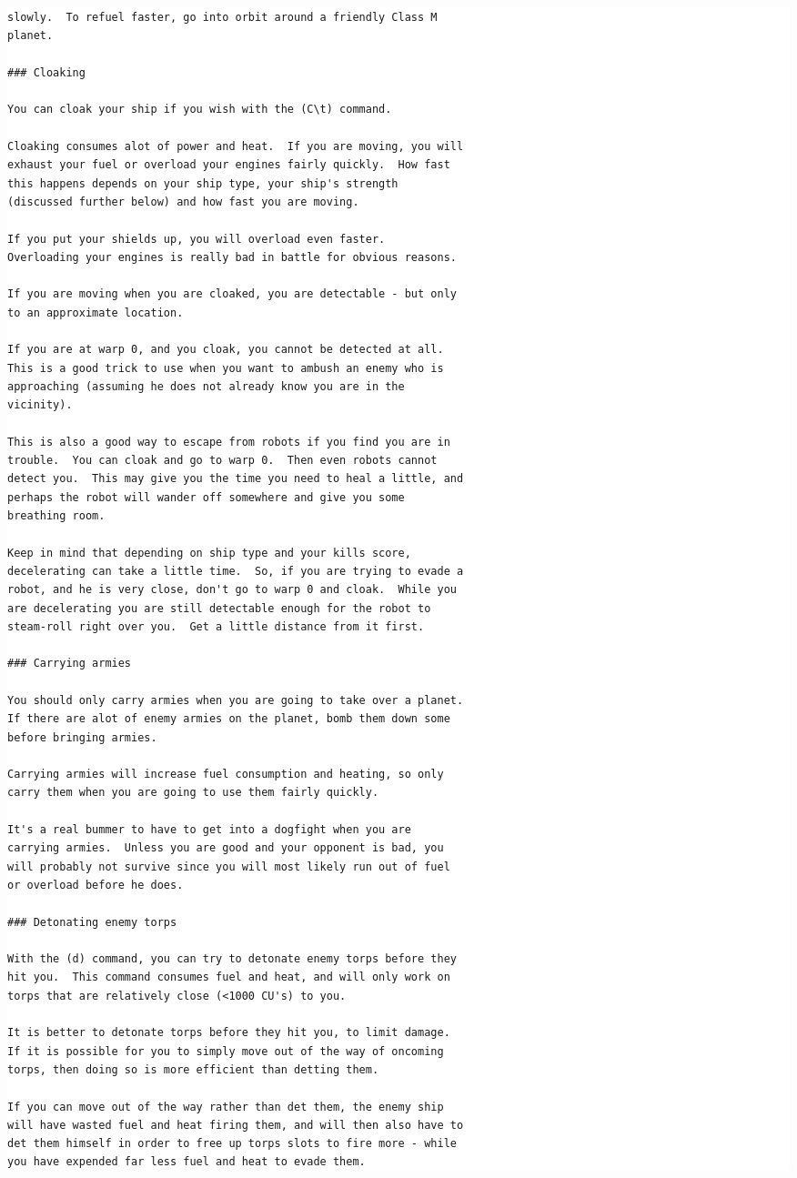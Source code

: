 ```
slowly.  To refuel faster, go into orbit around a friendly Class M
planet.

### Cloaking

You can cloak your ship if you wish with the (C\t) command.

Cloaking consumes alot of power and heat.  If you are moving, you will
exhaust your fuel or overload your engines fairly quickly.  How fast
this happens depends on your ship type, your ship's strength
(discussed further below) and how fast you are moving.

If you put your shields up, you will overload even faster.
Overloading your engines is really bad in battle for obvious reasons.

If you are moving when you are cloaked, you are detectable - but only
to an approximate location.

If you are at warp 0, and you cloak, you cannot be detected at all.
This is a good trick to use when you want to ambush an enemy who is
approaching (assuming he does not already know you are in the
vicinity).

This is also a good way to escape from robots if you find you are in
trouble.  You can cloak and go to warp 0.  Then even robots cannot
detect you.  This may give you the time you need to heal a little, and
perhaps the robot will wander off somewhere and give you some
breathing room.

Keep in mind that depending on ship type and your kills score,
decelerating can take a little time.  So, if you are trying to evade a
robot, and he is very close, don't go to warp 0 and cloak.  While you
are decelerating you are still detectable enough for the robot to
steam-roll right over you.  Get a little distance from it first.

### Carrying armies

You should only carry armies when you are going to take over a planet.
If there are alot of enemy armies on the planet, bomb them down some
before bringing armies.

Carrying armies will increase fuel consumption and heating, so only
carry them when you are going to use them fairly quickly.

It's a real bummer to have to get into a dogfight when you are
carrying armies.  Unless you are good and your opponent is bad, you
will probably not survive since you will most likely run out of fuel
or overload before he does.

### Detonating enemy torps

With the (d) command, you can try to detonate enemy torps before they
hit you.  This command consumes fuel and heat, and will only work on
torps that are relatively close (<1000 CU's) to you.

It is better to detonate torps before they hit you, to limit damage.
If it is possible for you to simply move out of the way of oncoming
torps, then doing so is more efficient than detting them.

If you can move out of the way rather than det them, the enemy ship
will have wasted fuel and heat firing them, and will then also have to
det them himself in order to free up torps slots to fire more - while
you have expended far less fuel and heat to evade them.
```